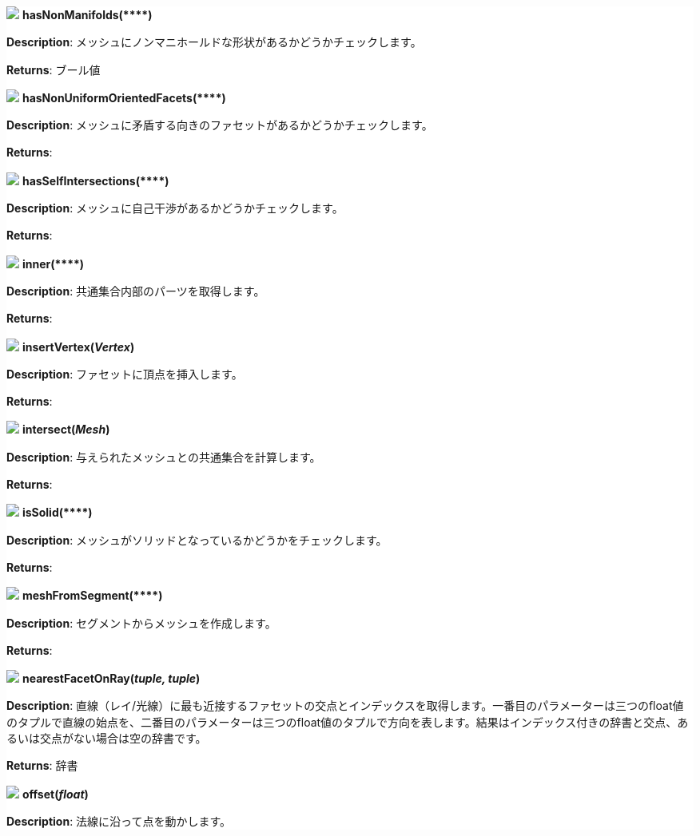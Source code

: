 ![](/images/Method.png) **hasNonManifolds(****)**

**Description**: メッシュにノンマニホールドな形状があるかどうかチェックします。

**Returns**: ブール値

![](/images/Method.png) **hasNonUniformOrientedFacets(****)**

**Description**: メッシュに矛盾する向きのファセットがあるかどうかチェックします。

**Returns**:

![](/images/Method.png) **hasSelfIntersections(****)**

**Description**: メッシュに自己干渉があるかどうかチェックします。

**Returns**:

![](/images/Method.png) **inner(****)**

**Description**: 共通集合内部のパーツを取得します。

**Returns**:

![](/images/Method.png) **insertVertex(***Vertex***)**

**Description**: ファセットに頂点を挿入します。

**Returns**:

![](/images/Method.png) **intersect(***Mesh***)**

**Description**: 与えられたメッシュとの共通集合を計算します。

**Returns**:

![](/images/Method.png) **isSolid(****)**

**Description**: メッシュがソリッドとなっているかどうかをチェックします。

**Returns**:

![](/images/Method.png) **meshFromSegment(****)**

**Description**: セグメントからメッシュを作成します。

**Returns**:

![](/images/Method.png) **nearestFacetOnRay(***tuple, tuple***)**

**Description**: 直線（レイ/光線）に最も近接するファセットの交点とインデックスを取得します。一番目のパラメーターは三つのfloat値のタプルで直線の始点を、二番目のパラメーターは三つのfloat値のタプルで方向を表します。結果はインデックス付きの辞書と交点、あるいは交点がない場合は空の辞書です。

**Returns**: 辞書

![](/images/Method.png) **offset(***float***)**

**Description**: 法線に沿って点を動かします。
